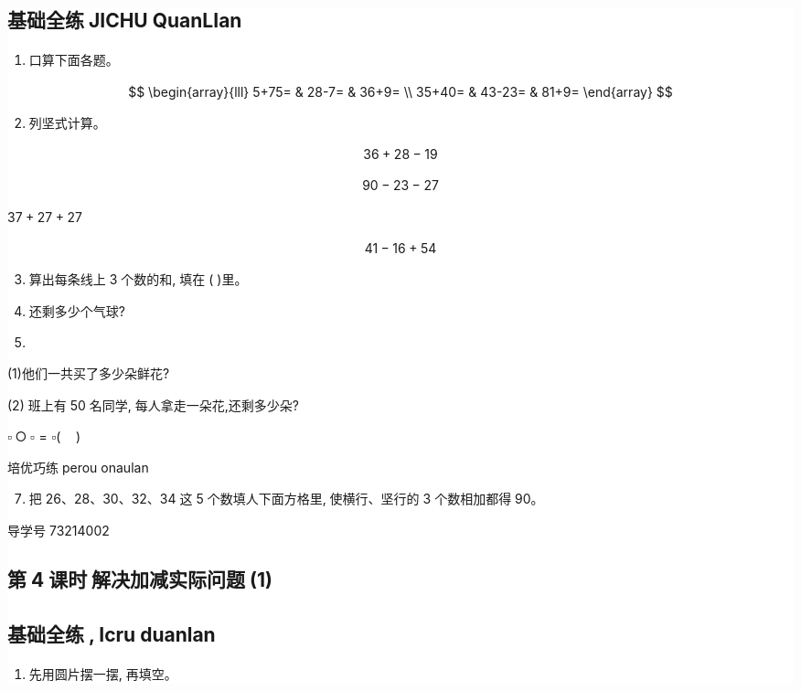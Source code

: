 ## 基础全练 JICHU QuanLIan

1. 口算下面各题。

$$
\begin{array}{lll}
5+75= & 28-7= & 36+9= \\
35+40= & 43-23= & 81+9=
\end{array}
$$

2. 列坚式计算。

$$
36+28-19
$$

$$
90-23-27
$$

$37+27+27$

$$
41-16+54
$$

3. 算出每条线上 3 个数的和, 填在 ( )里。





5. 还剩多少个气球?



6. 



(1)他们一共买了多少朵鲜花?



(2) 班上有 50 名同学, 每人拿走一朵花,还剩多少朵?

$\square \bigcirc \square=\square(\quad)$

培优巧练 perou onaulan

7. 把 $26 、 28 、 30 、 32 、 34$ 这 5 个数填人下面方格里, 使横行、坚行的 3 个数相加都得 90。

导学号 73214002



## 第 4 课时 解决加减实际问题 (1)

## 基础全练 , Icru duanlan

1. 先用圆片摆一摆, 再填空。
